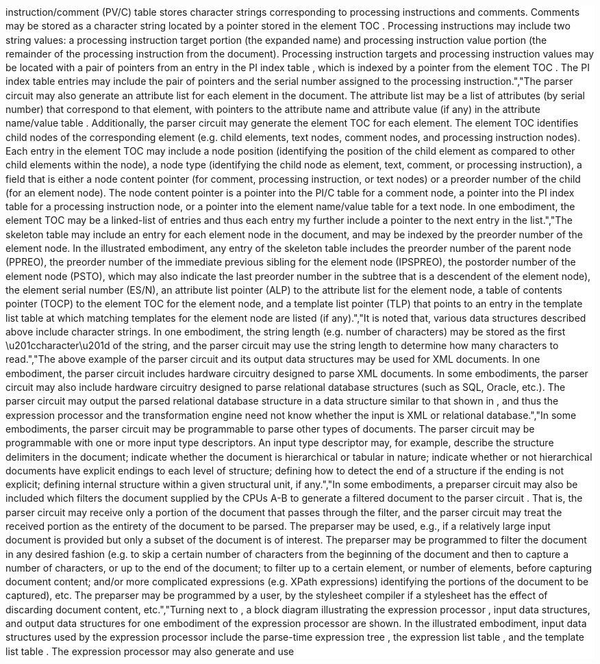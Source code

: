 instruction\/comment (PV\/C) table  stores character strings corresponding to processing instructions and comments. Comments may be stored as a character string located by a pointer stored in the element TOC . Processing instructions may include two string values: a processing instruction target portion (the expanded name) and processing instruction value portion (the remainder of the processing instruction from the document). Processing instruction targets and processing instruction values may be located with a pair of pointers from an entry in the PI index table , which is indexed by a pointer from the element TOC . The PI index table  entries may include the pair of pointers and the serial number assigned to the processing instruction.","The parser circuit  may also generate an attribute list  for each element in the document. The attribute list  may be a list of attributes (by serial number) that correspond to that element, with pointers to the attribute name and attribute value (if any) in the attribute name\/value table . Additionally, the parser circuit  may generate the element TOC  for each element. The element TOC  identifies child nodes of the corresponding element (e.g. child elements, text nodes, comment nodes, and processing instruction nodes). Each entry in the element TOC  may include a node position (identifying the position of the child element as compared to other child elements within the node), a node type (identifying the child node as element, text, comment, or processing instruction), a field that is either a node content pointer (for comment, processing instruction, or text nodes) or a preorder number of the child (for an element node). The node content pointer is a pointer into the PI\/C table  for a comment node, a pointer into the PI index table  for a processing instruction node, or a pointer into the element name\/value table  for a text node. In one embodiment, the element TOC  may be a linked-list of entries and thus each entry my further include a pointer to the next entry in the list.","The skeleton table  may include an entry for each element node in the document, and may be indexed by the preorder number of the element node. In the illustrated embodiment, any entry of the skeleton table includes the preorder number of the parent node (PPREO), the preorder number of the immediate previous sibling for the element node (IPSPREO), the postorder number of the element node (PSTO), which may also indicate the last preorder number in the subtree that is a descendent of the element node), the element serial number (ES\/N), an attribute list pointer (ALP) to the attribute list  for the element node, a table of contents pointer (TOCP) to the element TOC  for the element node, and a template list pointer (TLP) that points to an entry in the template list table  at which matching templates for the element node are listed (if any).","It is noted that, various data structures described above include character strings. In one embodiment, the string length (e.g. number of characters) may be stored as the first \u201ccharacter\u201d of the string, and the parser circuit  may use the string length to determine how many characters to read.","The above example of the parser circuit  and its output data structures may be used for XML documents. In one embodiment, the parser circuit  includes hardware circuitry designed to parse XML documents. In some embodiments, the parser circuit  may also include hardware circuitry designed to parse relational database structures (such as SQL, Oracle, etc.). The parser circuit  may output the parsed relational database structure in a data structure similar to that shown in , and thus the expression processor  and the transformation engine  need not know whether the input is XML or relational database.","In some embodiments, the parser circuit  may be programmable to parse other types of documents. The parser circuit  may be programmable with one or more input type descriptors. An input type descriptor may, for example, describe the structure delimiters in the document; indicate whether the document is hierarchical or tabular in nature; indicate whether or not hierarchical documents have explicit endings to each level of structure; defining how to detect the end of a structure if the ending is not explicit; defining internal structure within a given structural unit, if any.","In some embodiments, a preparser circuit may also be included which filters the document supplied by the CPUs A-B to generate a filtered document to the parser circuit . That is, the parser circuit  may receive only a portion of the document that passes through the filter, and the parser circuit  may treat the received portion as the entirety of the document to be parsed. The preparser may be used, e.g., if a relatively large input document is provided but only a subset of the document is of interest. The preparser may be programmed to filter the document in any desired fashion (e.g. to skip a certain number of characters from the beginning of the document and then to capture a number of characters, or up to the end of the document; to filter up to a certain element, or number of elements, before capturing document content; and\/or more complicated expressions (e.g. XPath expressions) identifying the portions of the document to be captured), etc. The preparser may be programmed by a user, by the stylesheet compiler  if a stylesheet has the effect of discarding document content, etc.","Turning next to , a block diagram illustrating the expression processor , input data structures, and output data structures for one embodiment of the expression processor  are shown. In the illustrated embodiment, input data structures used by the expression processor  include the parse-time expression tree , the expression list table , and the template list table . The expression processor  may also generate and use